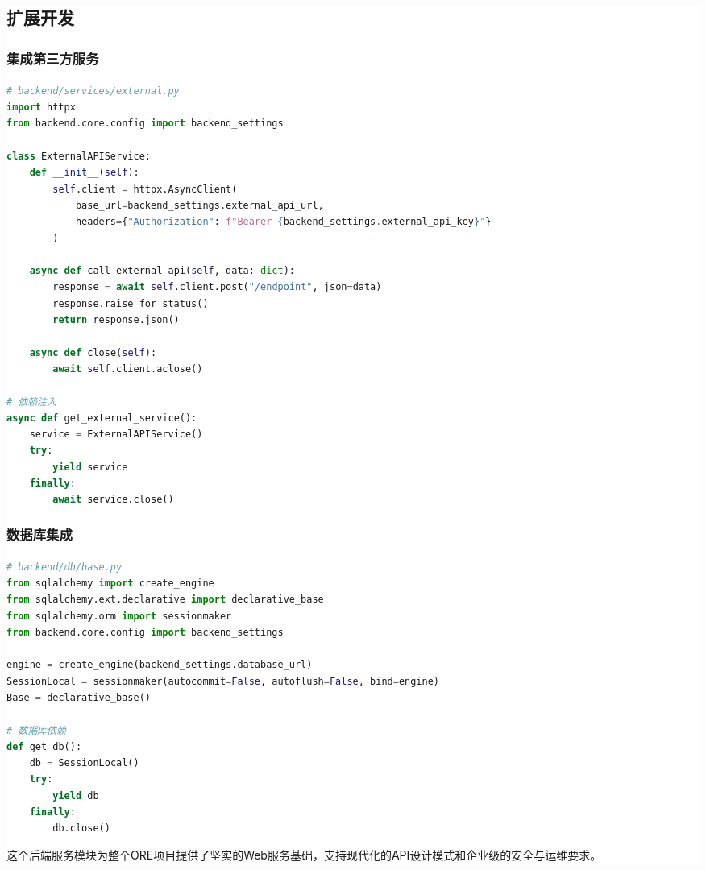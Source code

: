 ## 扩展开发

### 集成第三方服务

```python
# backend/services/external.py
import httpx
from backend.core.config import backend_settings

class ExternalAPIService:
    def __init__(self):
        self.client = httpx.AsyncClient(
            base_url=backend_settings.external_api_url,
            headers={"Authorization": f"Bearer {backend_settings.external_api_key}"}
        )
    
    async def call_external_api(self, data: dict):
        response = await self.client.post("/endpoint", json=data)
        response.raise_for_status()
        return response.json()
    
    async def close(self):
        await self.client.aclose()

# 依赖注入
async def get_external_service():
    service = ExternalAPIService()
    try:
        yield service
    finally:
        await service.close()
```

### 数据库集成

```python
# backend/db/base.py
from sqlalchemy import create_engine
from sqlalchemy.ext.declarative import declarative_base
from sqlalchemy.orm import sessionmaker
from backend.core.config import backend_settings

engine = create_engine(backend_settings.database_url)
SessionLocal = sessionmaker(autocommit=False, autoflush=False, bind=engine)
Base = declarative_base()

# 数据库依赖
def get_db():
    db = SessionLocal()
    try:
        yield db
    finally:
        db.close()
```

这个后端服务模块为整个ORE项目提供了坚实的Web服务基础，支持现代化的API设计模式和企业级的安全与运维要求。
